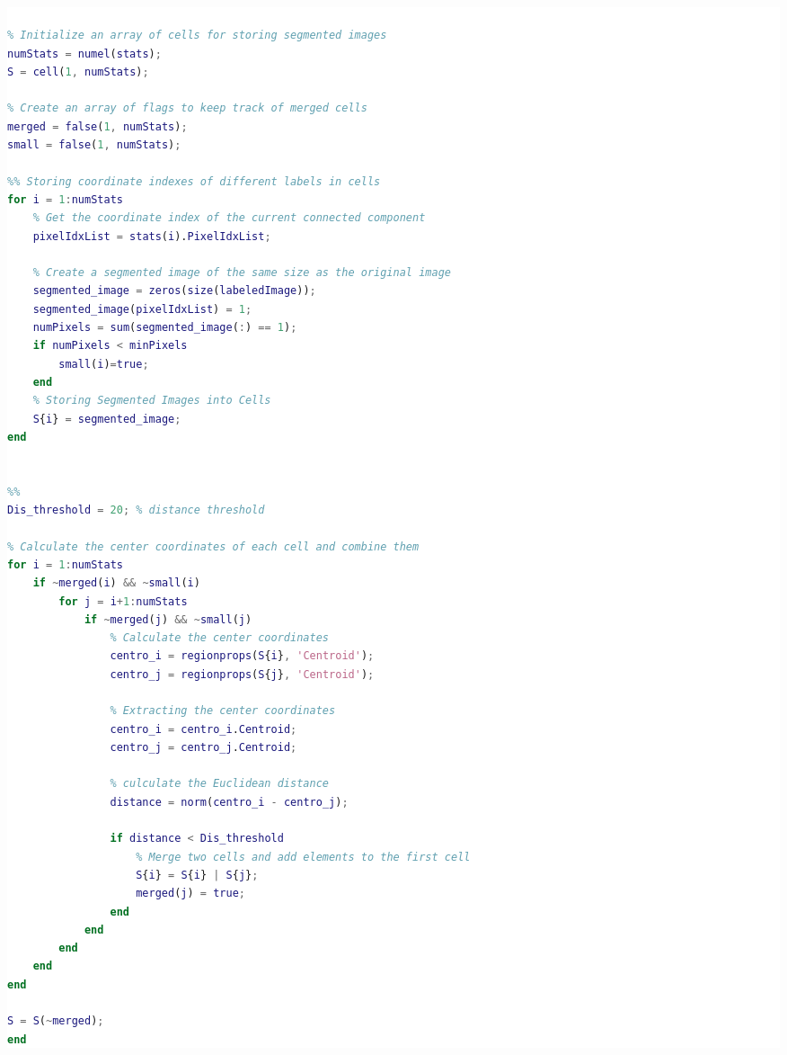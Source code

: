 `````matlab

% Initialize an array of cells for storing segmented images
numStats = numel(stats);
S = cell(1, numStats);

% Create an array of flags to keep track of merged cells
merged = false(1, numStats);
small = false(1, numStats);

%% Storing coordinate indexes of different labels in cells
for i = 1:numStats
    % Get the coordinate index of the current connected component
    pixelIdxList = stats(i).PixelIdxList;

    % Create a segmented image of the same size as the original image
    segmented_image = zeros(size(labeledImage));
    segmented_image(pixelIdxList) = 1;
    numPixels = sum(segmented_image(:) == 1);
    if numPixels < minPixels
        small(i)=true;
    end
    % Storing Segmented Images into Cells
    S{i} = segmented_image;
end


%% 
Dis_threshold = 20; % distance threshold

% Calculate the center coordinates of each cell and combine them
for i = 1:numStats
    if ~merged(i) && ~small(i)
        for j = i+1:numStats
            if ~merged(j) && ~small(j)
                % Calculate the center coordinates
                centro_i = regionprops(S{i}, 'Centroid');
                centro_j = regionprops(S{j}, 'Centroid');
                
                % Extracting the center coordinates
                centro_i = centro_i.Centroid;
                centro_j = centro_j.Centroid;
                
                % culculate the Euclidean distance
                distance = norm(centro_i - centro_j);
                
                if distance < Dis_threshold
                    % Merge two cells and add elements to the first cell
                    S{i} = S{i} | S{j};
                    merged(j) = true; 
                end
            end
        end
    end
end

S = S(~merged);
end
`````

